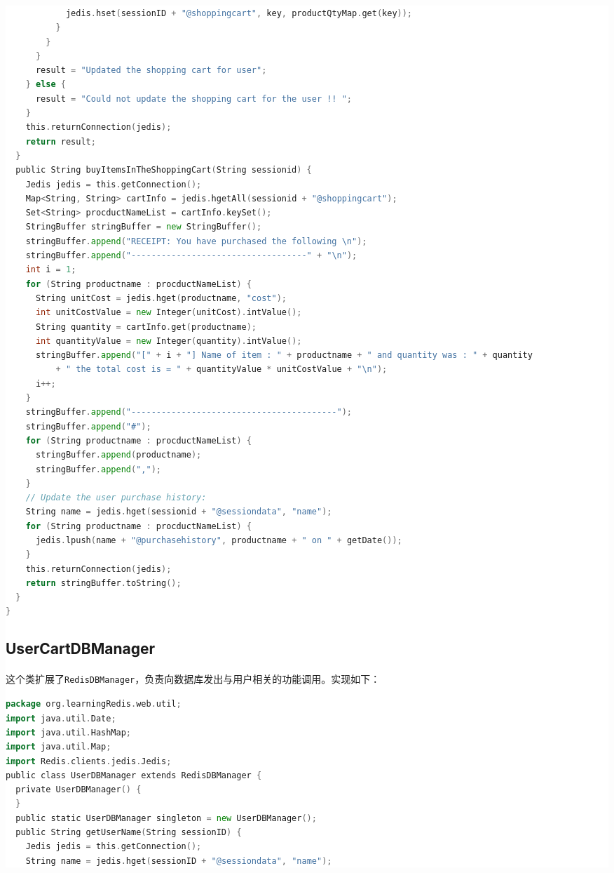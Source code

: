 ```go
            jedis.hset(sessionID + "@shoppingcart", key, productQtyMap.get(key));
          }
        }
      }
      result = "Updated the shopping cart for user";
    } else {
      result = "Could not update the shopping cart for the user !! ";
    }
    this.returnConnection(jedis);
    return result;
  }
  public String buyItemsInTheShoppingCart(String sessionid) {
    Jedis jedis = this.getConnection();
    Map<String, String> cartInfo = jedis.hgetAll(sessionid + "@shoppingcart");
    Set<String> procductNameList = cartInfo.keySet();
    StringBuffer stringBuffer = new StringBuffer();
    stringBuffer.append("RECEIPT: You have purchased the following \n");
    stringBuffer.append("-----------------------------------" + "\n");
    int i = 1;
    for (String productname : procductNameList) {
      String unitCost = jedis.hget(productname, "cost");
      int unitCostValue = new Integer(unitCost).intValue();
      String quantity = cartInfo.get(productname);
      int quantityValue = new Integer(quantity).intValue();
      stringBuffer.append("[" + i + "] Name of item : " + productname + " and quantity was : " + quantity
          + " the total cost is = " + quantityValue * unitCostValue + "\n");
      i++;
    }
    stringBuffer.append("-----------------------------------------");
    stringBuffer.append("#");
    for (String productname : procductNameList) {
      stringBuffer.append(productname);
      stringBuffer.append(",");
    }
    // Update the user purchase history:
    String name = jedis.hget(sessionid + "@sessiondata", "name");
    for (String productname : procductNameList) {
      jedis.lpush(name + "@purchasehistory", productname + " on " + getDate());
    }
    this.returnConnection(jedis);
    return stringBuffer.toString();
  }
}
```

## UserCartDBManager

这个类扩展了`RedisDBManager`，负责向数据库发出与用户相关的功能调用。实现如下：

```go
package org.learningRedis.web.util;
import java.util.Date;
import java.util.HashMap;
import java.util.Map;
import Redis.clients.jedis.Jedis;
public class UserDBManager extends RedisDBManager {
  private UserDBManager() {
  }
  public static UserDBManager singleton = new UserDBManager();
  public String getUserName(String sessionID) {
    Jedis jedis = this.getConnection();
    String name = jedis.hget(sessionID + "@sessiondata", "name");
```